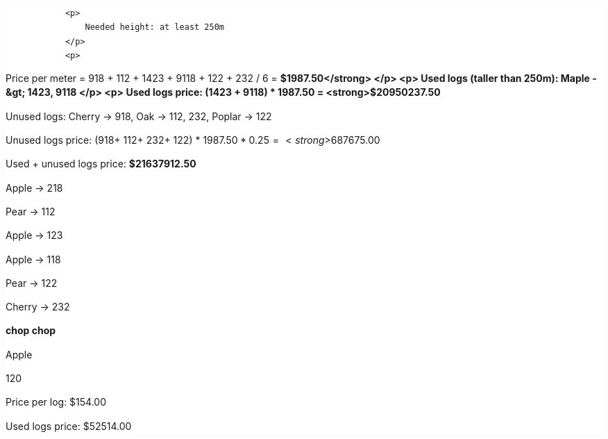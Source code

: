                 <p>
                    Needed height: at least 250m
                </p>
                <p>
Price per meter = 918 + 112 + 1423 + 9118 + 122 + 232 / 6 =                    <strong>$1987.50</strong>
                </p>
                <p>
                    Used logs (taller than 250m): Maple -&gt; 1423, 9118
                </p>
                <p>
Used logs price: (1423 + 9118) * 1987.50 =                    <strong>$20950237.50</strong>
                </p>
                <p>
                    Unused logs: Cherry -&gt; 918, Oak -&gt; 112, 232, Poplar
                    -&gt; 122
                </p>
                <p>
Unused logs price: (918+ 112+ 232+ 122) * $1987.50 * 0.25 =                    <strong>$687675.00</strong>
                </p>
                <p>
                    Used + unused logs price: <strong>$21637912.50</strong>
                </p>
            </td>
        </tr>
        <tr>
            <td width="130" valign="top">
                <p>
                    Apple -&gt; 218
                </p>
                <p>
                    Pear -&gt; 112
                </p>
                <p>
                    Apple -&gt; 123
                </p>
                <p>
                    Apple -&gt; 118
                </p>
                <p>
                    Pear -&gt; 122
                </p>
                <p>
                    Cherry -&gt; 232
                </p>
                <p>
                    <strong>chop chop</strong>
                </p>
                <p>
                    Apple
                </p>
                <p>
                    120
                </p>
            </td>
            <td width="278" valign="top">
                <p>
                    Price per log: $154.00
                </p>
                <p>
                    Used logs price: $52514.00
                </p>
                <p>